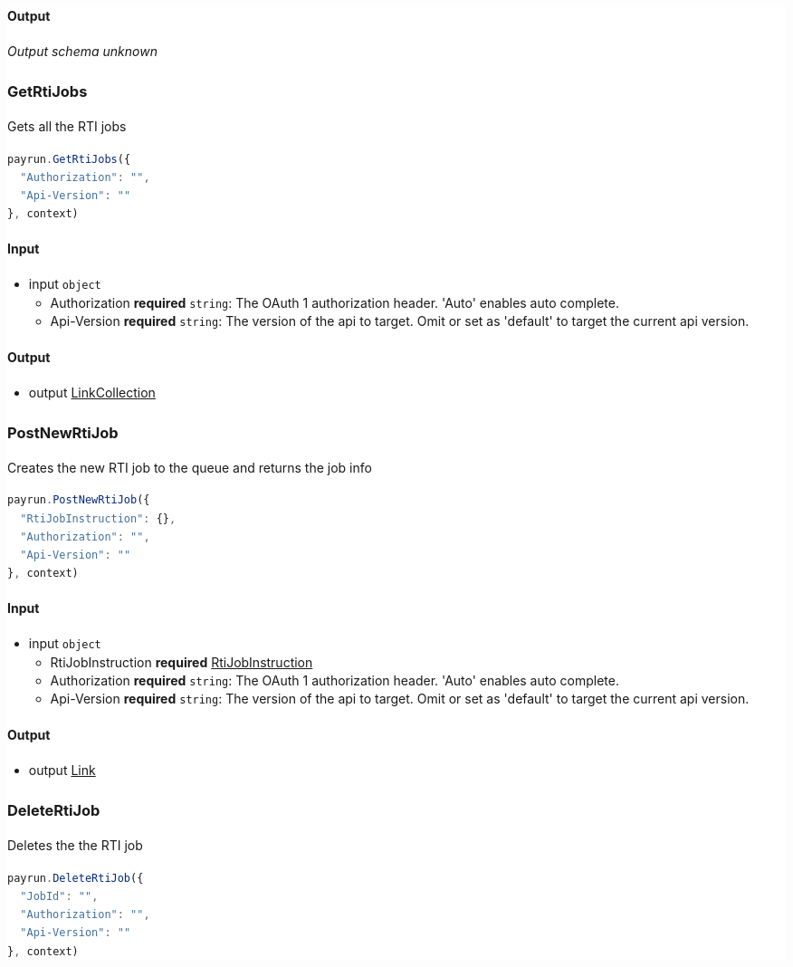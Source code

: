 #### Output
*Output schema unknown*

### GetRtiJobs
Gets all the RTI jobs


```js
payrun.GetRtiJobs({
  "Authorization": "",
  "Api-Version": ""
}, context)
```

#### Input
* input `object`
  * Authorization **required** `string`: The OAuth 1 authorization header. &apos;Auto&apos; enables auto complete.
  * Api-Version **required** `string`: The version of the api to target. Omit or set as &apos;default&apos; to target the current api version.

#### Output
* output [LinkCollection](#linkcollection)

### PostNewRtiJob
Creates the new RTI job to the queue and returns the job info


```js
payrun.PostNewRtiJob({
  "RtiJobInstruction": {},
  "Authorization": "",
  "Api-Version": ""
}, context)
```

#### Input
* input `object`
  * RtiJobInstruction **required** [RtiJobInstruction](#rtijobinstruction)
  * Authorization **required** `string`: The OAuth 1 authorization header. &apos;Auto&apos; enables auto complete.
  * Api-Version **required** `string`: The version of the api to target. Omit or set as &apos;default&apos; to target the current api version.

#### Output
* output [Link](#link)

### DeleteRtiJob
Deletes the the RTI job


```js
payrun.DeleteRtiJob({
  "JobId": "",
  "Authorization": "",
  "Api-Version": ""
}, context)
```
